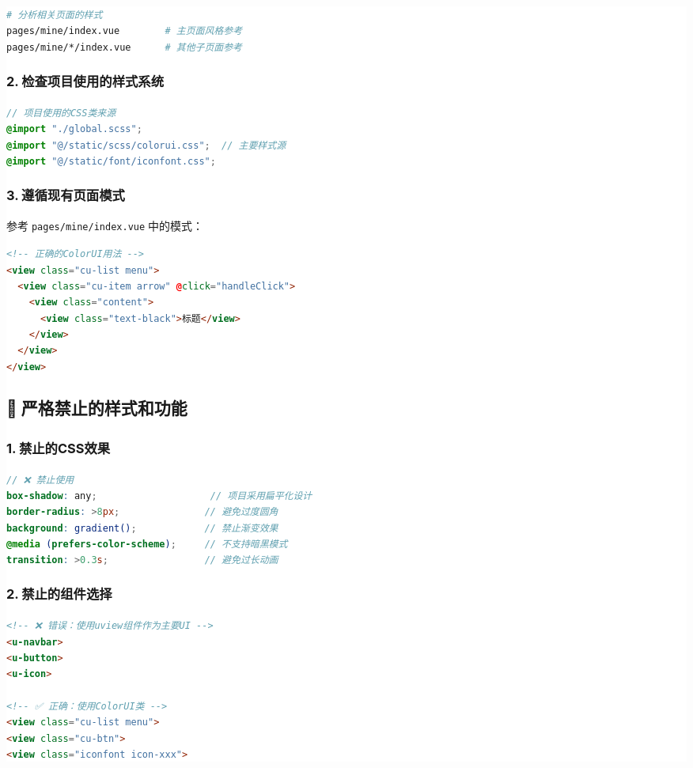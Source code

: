 ```bash
# 分析相关页面的样式
pages/mine/index.vue        # 主页面风格参考
pages/mine/*/index.vue      # 其他子页面参考
```

### 2. 检查项目使用的样式系统

```scss
// 项目使用的CSS类来源
@import "./global.scss";
@import "@/static/scss/colorui.css";  // 主要样式源
@import "@/static/font/iconfont.css";
```

### 3. 遵循现有页面模式

参考 `pages/mine/index.vue` 中的模式：
```html
<!-- 正确的ColorUI用法 -->
<view class="cu-list menu">
  <view class="cu-item arrow" @click="handleClick">
    <view class="content">
      <view class="text-black">标题</view>
    </view>
  </view>
</view>
```

## 🚫 严格禁止的样式和功能

### 1. 禁止的CSS效果
```scss
// ❌ 禁止使用
box-shadow: any;                    // 项目采用扁平化设计
border-radius: >8px;               // 避免过度圆角
background: gradient();            // 禁止渐变效果
@media (prefers-color-scheme);     // 不支持暗黑模式
transition: >0.3s;                 // 避免过长动画
```

### 2. 禁止的组件选择
```html
<!-- ❌ 错误：使用uview组件作为主要UI -->
<u-navbar>
<u-button>
<u-icon>

<!-- ✅ 正确：使用ColorUI类 -->
<view class="cu-list menu">
<view class="cu-btn">
<view class="iconfont icon-xxx">
```
